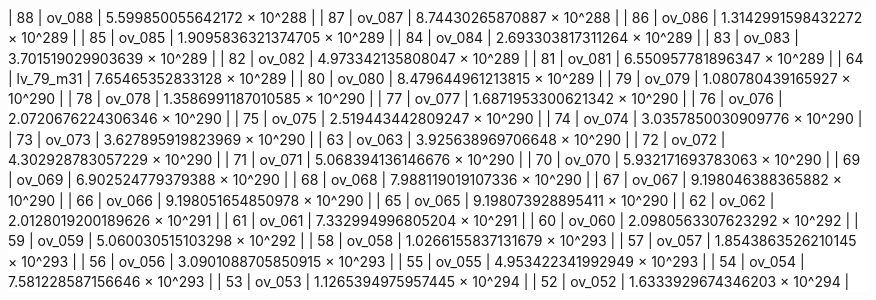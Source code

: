 | 88 | ov_088 | 5.599850055642172 × 10^288 |
| 87 | ov_087 | 8.74430265870887 × 10^288 |
| 86 | ov_086 | 1.3142991598432272 × 10^289 |
| 85 | ov_085 | 1.9095836321374705 × 10^289 |
| 84 | ov_084 | 2.693303817311264 × 10^289 |
| 83 | ov_083 | 3.701519029903639 × 10^289 |
| 82 | ov_082 | 4.973342135808047 × 10^289 |
| 81 | ov_081 | 6.550957781896347 × 10^289 |
| 64 | lv_79_m31 | 7.65465352833128 × 10^289 |
| 80 | ov_080 | 8.479644961213815 × 10^289 |
| 79 | ov_079 | 1.080780439165927 × 10^290 |
| 78 | ov_078 | 1.3586991187010585 × 10^290 |
| 77 | ov_077 | 1.6871953300621342 × 10^290 |
| 76 | ov_076 | 2.0720676224306346 × 10^290 |
| 75 | ov_075 | 2.519443442809247 × 10^290 |
| 74 | ov_074 | 3.0357850030909776 × 10^290 |
| 73 | ov_073 | 3.627895919823969 × 10^290 |
| 63 | ov_063 | 3.925638969706648 × 10^290 |
| 72 | ov_072 | 4.302928783057229 × 10^290 |
| 71 | ov_071 | 5.068394136146676 × 10^290 |
| 70 | ov_070 | 5.932171693783063 × 10^290 |
| 69 | ov_069 | 6.902524779379388 × 10^290 |
| 68 | ov_068 | 7.988119019107336 × 10^290 |
| 67 | ov_067 | 9.198046388365882 × 10^290 |
| 66 | ov_066 | 9.198051654850978 × 10^290 |
| 65 | ov_065 | 9.198073928895411 × 10^290 |
| 62 | ov_062 | 2.0128019200189626 × 10^291 |
| 61 | ov_061 | 7.332994996805204 × 10^291 |
| 60 | ov_060 | 2.0980563307623292 × 10^292 |
| 59 | ov_059 | 5.060030515103298 × 10^292 |
| 58 | ov_058 | 1.0266155837131679 × 10^293 |
| 57 | ov_057 | 1.8543863526210145 × 10^293 |
| 56 | ov_056 | 3.0901088705850915 × 10^293 |
| 55 | ov_055 | 4.953422341992949 × 10^293 |
| 54 | ov_054 | 7.581228587156646 × 10^293 |
| 53 | ov_053 | 1.1265394975957445 × 10^294 |
| 52 | ov_052 | 1.6333929674346203 × 10^294 |